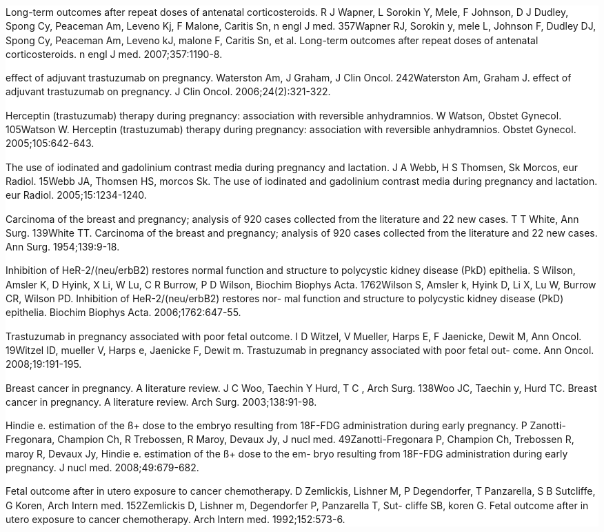 Long-term outcomes after repeat doses of antenatal corticosteroids. R J Wapner, L Sorokin Y, Mele, F Johnson, D J Dudley, Spong Cy, Peaceman Am, Leveno Kj, F Malone, Caritis Sn, n engl J med. 357Wapner RJ, Sorokin y, mele L, Johnson F, Dudley DJ, Spong Cy, Peaceman Am, Leveno kJ, malone F, Caritis Sn, et al. Long-term outcomes after repeat doses of antenatal corticosteroids. n engl J med. 2007;357:1190-8.

effect of adjuvant trastuzumab on pregnancy. Waterston Am, J Graham, J Clin Oncol. 242Waterston Am, Graham J. effect of adjuvant trastuzumab on pregnancy. J Clin Oncol. 2006;24(2):321-322.

Herceptin (trastuzumab) therapy during pregnancy: association with reversible anhydramnios. W Watson, Obstet Gynecol. 105Watson W. Herceptin (trastuzumab) therapy during pregnancy: association with reversible anhydramnios. Obstet Gynecol. 2005;105:642-643.

The use of iodinated and gadolinium contrast media during pregnancy and lactation. J A Webb, H S Thomsen, Sk Morcos, eur Radiol. 15Webb JA, Thomsen HS, morcos Sk. The use of iodinated and gadolinium contrast media during pregnancy and lactation. eur Radiol. 2005;15:1234-1240.

Carcinoma of the breast and pregnancy; analysis of 920 cases collected from the literature and 22 new cases. T T White, Ann Surg. 139White TT. Carcinoma of the breast and pregnancy; analysis of 920 cases collected from the literature and 22 new cases. Ann Surg. 1954;139:9-18.

Inhibition of HeR-2/(neu/erbB2) restores normal function and structure to polycystic kidney disease (PkD) epithelia. S Wilson, Amsler K, D Hyink, X Li, W Lu, C R Burrow, P D Wilson, Biochim Biophys Acta. 1762Wilson S, Amsler k, Hyink D, Li X, Lu W, Burrow CR, Wilson PD. Inhibition of HeR-2/(neu/erbB2) restores nor- mal function and structure to polycystic kidney disease (PkD) epithelia. Biochim Biophys Acta. 2006;1762:647-55.

Trastuzumab in pregnancy associated with poor fetal outcome. I D Witzel, V Mueller, Harps E, F Jaenicke, Dewit M, Ann Oncol. 19Witzel ID, mueller V, Harps e, Jaenicke F, Dewit m. Trastuzumab in pregnancy associated with poor fetal out- come. Ann Oncol. 2008;19:191-195.

Breast cancer in pregnancy. A literature review. J C Woo, Taechin Y Hurd, T C , Arch Surg. 138Woo JC, Taechin y, Hurd TC. Breast cancer in pregnancy. A literature review. Arch Surg. 2003;138:91-98.

Hindie e. estimation of the ß+ dose to the embryo resulting from 18F-FDG administration during early pregnancy. P Zanotti-Fregonara, Champion Ch, R Trebossen, R Maroy, Devaux Jy, J nucl med. 49Zanotti-Fregonara P, Champion Ch, Trebossen R, maroy R, Devaux Jy, Hindie e. estimation of the ß+ dose to the em- bryo resulting from 18F-FDG administration during early pregnancy. J nucl med. 2008;49:679-682.

Fetal outcome after in utero exposure to cancer chemotherapy. D Zemlickis, Lishner M, P Degendorfer, T Panzarella, S B Sutcliffe, G Koren, Arch Intern med. 152Zemlickis D, Lishner m, Degendorfer P, Panzarella T, Sut- cliffe SB, koren G. Fetal outcome after in utero exposure to cancer chemotherapy. Arch Intern med. 1992;152:573-6.
